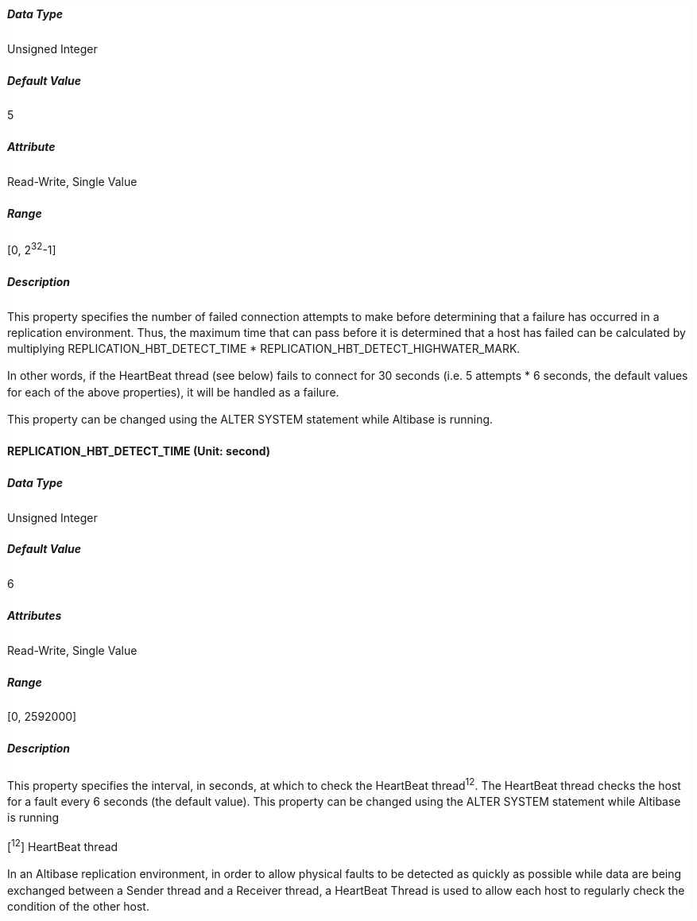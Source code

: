 ##### Data Type

Unsigned Integer

##### Default Value

5

##### Attribute

Read-Write, Single Value

##### Range

[0, 2<sup>32</sup>-1]

##### Description

This property specifies the number of failed connection attempts to make before determining that a failure has occurred in a replication environment. Thus, the maximum time that can pass before it is determined that a host has failed can be calculated by multiplying REPLICATION_HBT_DETECT_TIME * REPLICATION_HBT_DETECT_HIGHWATER_MARK.

In other words, if the HeartBeat thread (see below) fails to connect for 30 seconds (i.e. 5 attempts * 6 seconds, the default values for each of the above properties), it will be handled as a failure.

This property can be changed using the ALTER SYSTEM statement while Altibase is running.

#### REPLICATION_HBT_DETECT_TIME (Unit: second)

##### Data Type

Unsigned Integer

##### Default Value

6

##### Attributes

Read-Write, Single Value

##### Range

[0, 2592000]

##### Description

This property specifies the interval, in seconds, at which to check the HeartBeat thread<sup>12</sup>. The HeartBeat thread checks the host for a fault every 6 seconds (the default value). This property can be changed using the ALTER SYSTEM statement while Altibase is running

[<sup>12</sup>] HeartBeat thread

In an Altibase replication environment, in order to allow physical faults to be detected as quickly as possible while data are being exchanged between a Sender thread and a Receiver thread, a HeartBeat Thread is used to allow each host to regularly check the condition of the other host.
